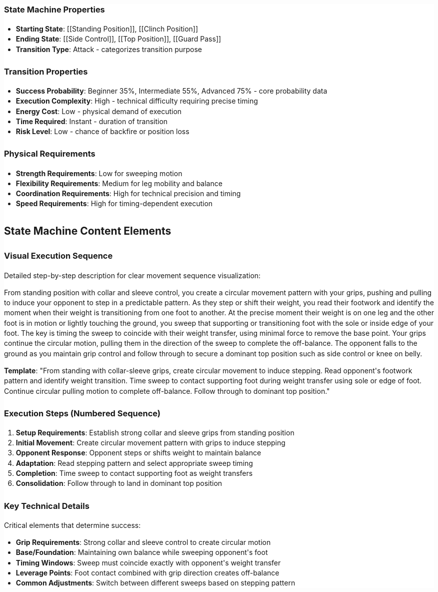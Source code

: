 ### State Machine Properties
- **Starting State**: [[Standing Position]], [[Clinch Position]]
- **Ending State**: [[Side Control]], [[Top Position]], [[Guard Pass]]
- **Transition Type**: Attack - categorizes transition purpose

### Transition Properties
- **Success Probability**: Beginner 35%, Intermediate 55%, Advanced 75% - core probability data
- **Execution Complexity**: High - technical difficulty requiring precise timing
- **Energy Cost**: Low - physical demand of execution
- **Time Required**: Instant - duration of transition
- **Risk Level**: Low - chance of backfire or position loss

### Physical Requirements
- **Strength Requirements**: Low for sweeping motion
- **Flexibility Requirements**: Medium for leg mobility and balance
- **Coordination Requirements**: High for technical precision and timing
- **Speed Requirements**: High for timing-dependent execution

## State Machine Content Elements

### Visual Execution Sequence
Detailed step-by-step description for clear movement sequence visualization:

From standing position with collar and sleeve control, you create a circular movement pattern with your grips, pushing and pulling to induce your opponent to step in a predictable pattern. As they step or shift their weight, you read their footwork and identify the moment when their weight is transitioning from one foot to another. At the precise moment their weight is on one leg and the other foot is in motion or lightly touching the ground, you sweep that supporting or transitioning foot with the sole or inside edge of your foot. The key is timing the sweep to coincide with their weight transfer, using minimal force to remove the base point. Your grips continue the circular motion, pulling them in the direction of the sweep to complete the off-balance. The opponent falls to the ground as you maintain grip control and follow through to secure a dominant top position such as side control or knee on belly.

**Template**: "From standing with collar-sleeve grips, create circular movement to induce stepping. Read opponent's footwork pattern and identify weight transition. Time sweep to contact supporting foot during weight transfer using sole or edge of foot. Continue circular pulling motion to complete off-balance. Follow through to dominant top position."

### Execution Steps (Numbered Sequence)
1. **Setup Requirements**: Establish strong collar and sleeve grips from standing position
2. **Initial Movement**: Create circular movement pattern with grips to induce stepping
3. **Opponent Response**: Opponent steps or shifts weight to maintain balance
4. **Adaptation**: Read stepping pattern and select appropriate sweep timing
5. **Completion**: Time sweep to contact supporting foot as weight transfers
6. **Consolidation**: Follow through to land in dominant top position

### Key Technical Details
Critical elements that determine success:
- **Grip Requirements**: Strong collar and sleeve control to create circular motion
- **Base/Foundation**: Maintaining own balance while sweeping opponent's foot
- **Timing Windows**: Sweep must coincide exactly with opponent's weight transfer
- **Leverage Points**: Foot contact combined with grip direction creates off-balance
- **Common Adjustments**: Switch between different sweeps based on stepping pattern
